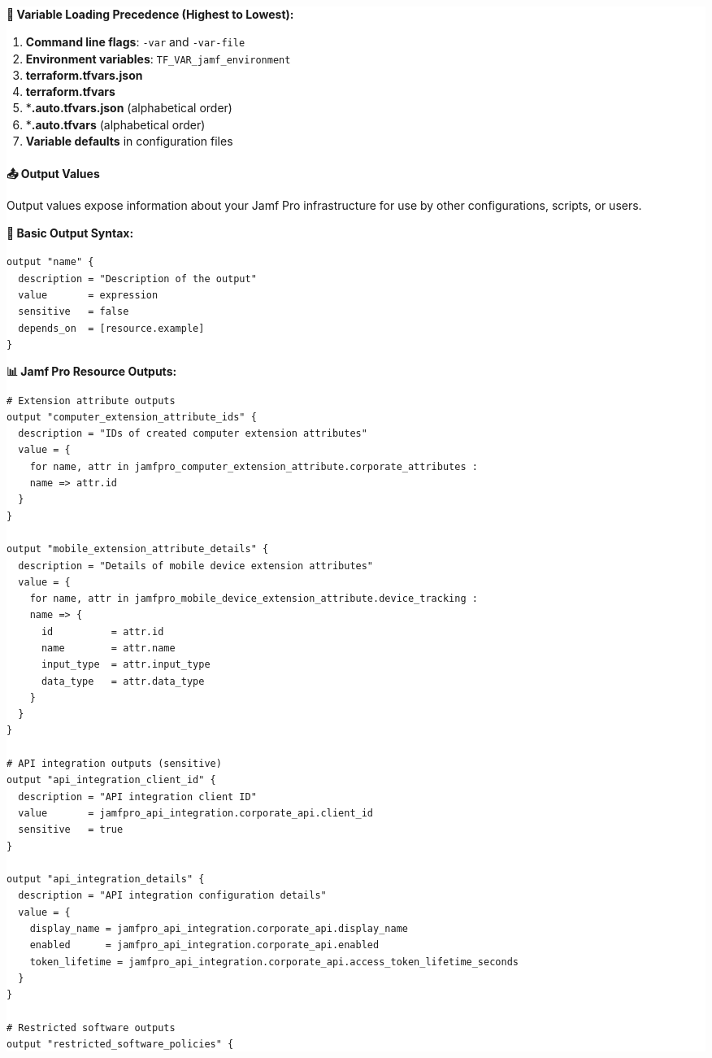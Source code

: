 **🔄 Variable Loading Precedence (Highest to Lowest):**
1. **Command line flags**: `-var` and `-var-file`
2. **Environment variables**: `TF_VAR_jamf_environment`
3. **terraform.tfvars.json**
4. **terraform.tfvars**
5. ***.auto.tfvars.json** (alphabetical order)
6. ***.auto.tfvars** (alphabetical order)
7. **Variable defaults** in configuration files

#### 📤 Output Values

Output values expose information about your Jamf Pro infrastructure for use by other configurations, scripts, or users.

**🎯 Basic Output Syntax:**
```hcl
output "name" {
  description = "Description of the output"
  value       = expression
  sensitive   = false
  depends_on  = [resource.example]
}
```

**📊 Jamf Pro Resource Outputs:**
```hcl
# Extension attribute outputs
output "computer_extension_attribute_ids" {
  description = "IDs of created computer extension attributes"
  value = {
    for name, attr in jamfpro_computer_extension_attribute.corporate_attributes :
    name => attr.id
  }
}

output "mobile_extension_attribute_details" {
  description = "Details of mobile device extension attributes"
  value = {
    for name, attr in jamfpro_mobile_device_extension_attribute.device_tracking :
    name => {
      id          = attr.id
      name        = attr.name
      input_type  = attr.input_type
      data_type   = attr.data_type
    }
  }
}

# API integration outputs (sensitive)
output "api_integration_client_id" {
  description = "API integration client ID"
  value       = jamfpro_api_integration.corporate_api.client_id
  sensitive   = true
}

output "api_integration_details" {
  description = "API integration configuration details"
  value = {
    display_name = jamfpro_api_integration.corporate_api.display_name
    enabled      = jamfpro_api_integration.corporate_api.enabled
    token_lifetime = jamfpro_api_integration.corporate_api.access_token_lifetime_seconds
  }
}

# Restricted software outputs
output "restricted_software_policies" {
```